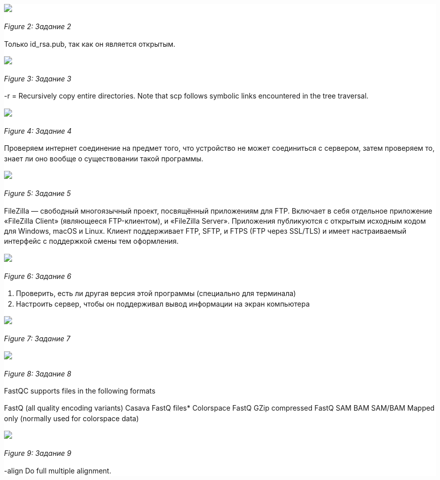 ![](Aspose.Words.ee905db8-d192-441b-a4a4-3e04f556949a.002.jpeg)

*Figure 2: Задание 2* 

<a name="_page1_x567.00_y319.00"></a>Только id\_rsa.pub, так как он является открытым. 

![](Aspose.Words.ee905db8-d192-441b-a4a4-3e04f556949a.003.jpeg)

*Figure 3: Задание 3* 

<a name="_page2_x567.00_y57.00"></a>-r = Recursively copy entire directories. Note that scp follows symbolic links encountered in the tree traversal. 

![](Aspose.Words.ee905db8-d192-441b-a4a4-3e04f556949a.004.jpeg)

*Figure 4: Задание 4* 

<a name="_page2_x567.00_y323.00"></a>Проверяем интернет соединение на предмет того, что устройство не может соединиться с сервером, затем проверяем то, знает ли оно вообще о существовании такой программы. 

![](Aspose.Words.ee905db8-d192-441b-a4a4-3e04f556949a.005.jpeg)

*Figure 5: Задание 5* 

<a name="_page3_x567.00_y57.00"></a>FileZilla — свободный многоязычный проект, посвящённый приложениям для FTP. Включает в себя отдельное приложение «FileZilla Client» (являющееся FTP-клиентом), и «FileZilla Server». Приложения публикуются с открытым исходным кодом для Windows, macOS и Linux. Клиент поддерживает FTP, SFTP, и FTPS (FTP через SSL/TLS) и имеет настраиваемый интерфейс с поддержкой смены тем оформления. 

![](Aspose.Words.ee905db8-d192-441b-a4a4-3e04f556949a.006.jpeg)

<a name="_page3_x82.00_y469.00"></a>*Figure 6: Задание 6* 

1. Проверить, есть ли другая версия этой программы (специально для терминала) 
1. Настроить сервер, чтобы он поддерживал вывод информации на экран компьютера 

![](Aspose.Words.ee905db8-d192-441b-a4a4-3e04f556949a.007.jpeg)

<a name="_page3_x567.00_y575.00"></a>*Figure 7: Задание 7* 

![](Aspose.Words.ee905db8-d192-441b-a4a4-3e04f556949a.008.jpeg)

<a name="_page4_x82.00_y260.00"></a>*Figure 8: Задание 8* 

FastQC supports files in the following formats 

FastQ (all quality encoding variants) Casava FastQ files\* Colorspace FastQ GZip compressed FastQ SAM BAM SAM/BAM Mapped only (normally used for colorspace data) 

![](Aspose.Words.ee905db8-d192-441b-a4a4-3e04f556949a.009.jpeg)

<a name="_page4_x82.00_y591.00"></a>*Figure 9: Задание 9* 

-align Do full multiple alignment. 
